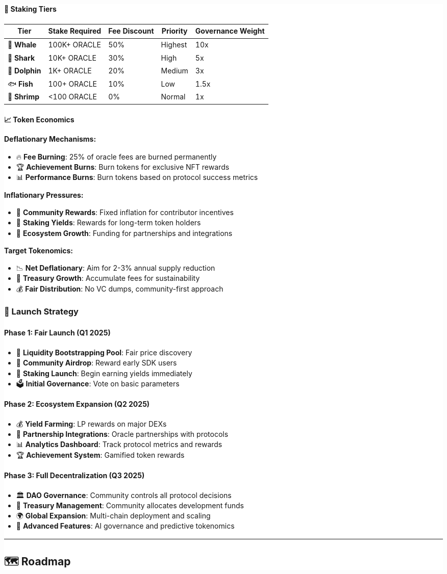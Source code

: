 #### 💎 Staking Tiers

| Tier | Stake Required | Fee Discount | Priority | Governance Weight |
|------|---------------|--------------|----------|-------------------|
| 🐋 **Whale** | 100K+ ORACLE | 50% | Highest | 10x |
| 🦈 **Shark** | 10K+ ORACLE | 30% | High | 5x |
| 🐬 **Dolphin** | 1K+ ORACLE | 20% | Medium | 3x |
| 🐟 **Fish** | 100+ ORACLE | 10% | Low | 1.5x |
| 🦐 **Shrimp** | <100 ORACLE | 0% | Normal | 1x |

#### 📈 Token Economics

**Deflationary Mechanisms:**
- 🔥 **Fee Burning**: 25% of oracle fees are burned permanently
- 🏆 **Achievement Burns**: Burn tokens for exclusive NFT rewards
- 📊 **Performance Burns**: Burn tokens based on protocol success metrics

**Inflationary Pressures:**
- 👥 **Community Rewards**: Fixed inflation for contributor incentives  
- 🥩 **Staking Yields**: Rewards for long-term token holders
- 🌱 **Ecosystem Growth**: Funding for partnerships and integrations

**Target Tokenomics:**
- 📉 **Net Deflationary**: Aim for 2-3% annual supply reduction
- 🏦 **Treasury Growth**: Accumulate fees for sustainability
- 💰 **Fair Distribution**: No VC dumps, community-first approach

### 🚀 Launch Strategy

#### Phase 1: Fair Launch (Q1 2025)
- 🎯 **Liquidity Bootstrapping Pool**: Fair price discovery
- 🎁 **Community Airdrop**: Reward early SDK users
- 🥩 **Staking Launch**: Begin earning yields immediately
- 🗳️ **Initial Governance**: Vote on basic parameters

#### Phase 2: Ecosystem Expansion (Q2 2025)  
- 💰 **Yield Farming**: LP rewards on major DEXs
- 🤝 **Partnership Integrations**: Oracle partnerships with protocols
- 📊 **Analytics Dashboard**: Track protocol metrics and rewards
- 🏆 **Achievement System**: Gamified token rewards

#### Phase 3: Full Decentralization (Q3 2025)
- 🏛️ **DAO Governance**: Community controls all protocol decisions
- 💼 **Treasury Management**: Community allocates development funds
- 🌍 **Global Expansion**: Multi-chain deployment and scaling
- 🔮 **Advanced Features**: AI governance and predictive tokenomics

---

## 🗺️ Roadmap

